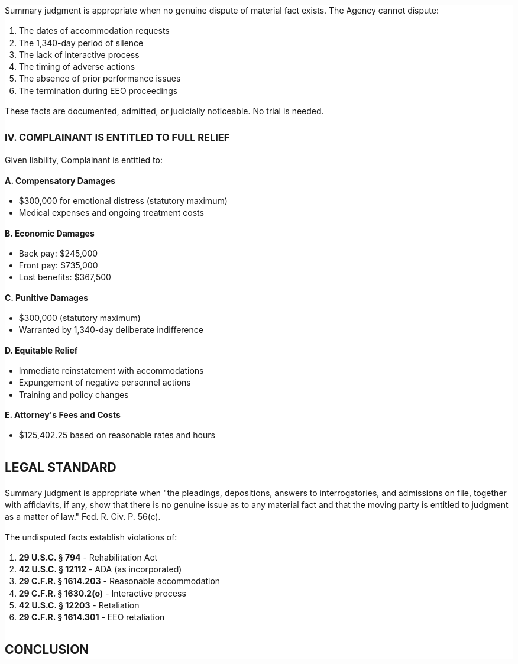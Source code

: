 Summary judgment is appropriate when no genuine dispute of material fact exists. The Agency cannot dispute:

1. The dates of accommodation requests
2. The 1,340-day period of silence
3. The lack of interactive process
4. The timing of adverse actions
5. The absence of prior performance issues
6. The termination during EEO proceedings

These facts are documented, admitted, or judicially noticeable. No trial is needed.

### IV. COMPLAINANT IS ENTITLED TO FULL RELIEF

Given liability, Complainant is entitled to:

**A. Compensatory Damages**
- $300,000 for emotional distress (statutory maximum)
- Medical expenses and ongoing treatment costs

**B. Economic Damages**
- Back pay: $245,000
- Front pay: $735,000
- Lost benefits: $367,500

**C. Punitive Damages**
- $300,000 (statutory maximum)
- Warranted by 1,340-day deliberate indifference

**D. Equitable Relief**
- Immediate reinstatement with accommodations
- Expungement of negative personnel actions
- Training and policy changes

**E. Attorney's Fees and Costs**
- $125,402.25 based on reasonable rates and hours

## LEGAL STANDARD

Summary judgment is appropriate when "the pleadings, depositions, answers to interrogatories, and admissions on file, together with affidavits, if any, show that there is no genuine issue as to any material fact and that the moving party is entitled to judgment as a matter of law." Fed. R. Civ. P. 56(c).

The undisputed facts establish violations of:

1. **29 U.S.C. § 794** - Rehabilitation Act
2. **42 U.S.C. § 12112** - ADA (as incorporated)
3. **29 C.F.R. § 1614.203** - Reasonable accommodation
4. **29 C.F.R. § 1630.2(o)** - Interactive process
5. **42 U.S.C. § 12203** - Retaliation
6. **29 C.F.R. § 1614.301** - EEO retaliation

## CONCLUSION
